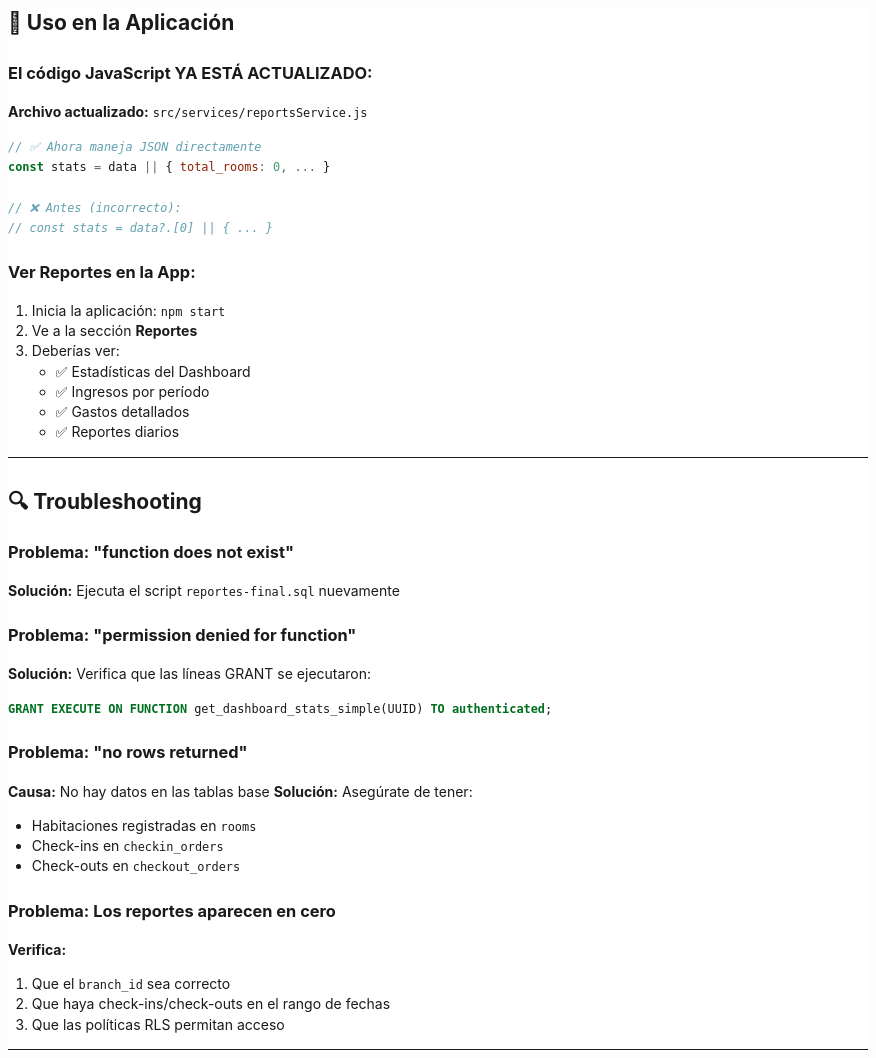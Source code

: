 
## 📱 Uso en la Aplicación

### El código JavaScript YA ESTÁ ACTUALIZADO:

**Archivo actualizado:** `src/services/reportsService.js`

```javascript
// ✅ Ahora maneja JSON directamente
const stats = data || { total_rooms: 0, ... }

// ❌ Antes (incorrecto):
// const stats = data?.[0] || { ... }
```

### Ver Reportes en la App:

1. Inicia la aplicación: `npm start`
2. Ve a la sección **Reportes**
3. Deberías ver:
   - ✅ Estadísticas del Dashboard
   - ✅ Ingresos por período
   - ✅ Gastos detallados
   - ✅ Reportes diarios

---

## 🔍 Troubleshooting

### Problema: "function does not exist"

**Solución:** Ejecuta el script `reportes-final.sql` nuevamente

### Problema: "permission denied for function"

**Solución:** Verifica que las líneas GRANT se ejecutaron:
```sql
GRANT EXECUTE ON FUNCTION get_dashboard_stats_simple(UUID) TO authenticated;
```

### Problema: "no rows returned"

**Causa:** No hay datos en las tablas base
**Solución:** Asegúrate de tener:
- Habitaciones registradas en `rooms`
- Check-ins en `checkin_orders`
- Check-outs en `checkout_orders`

### Problema: Los reportes aparecen en cero

**Verifica:**
1. Que el `branch_id` sea correcto
2. Que haya check-ins/check-outs en el rango de fechas
3. Que las políticas RLS permitan acceso

---